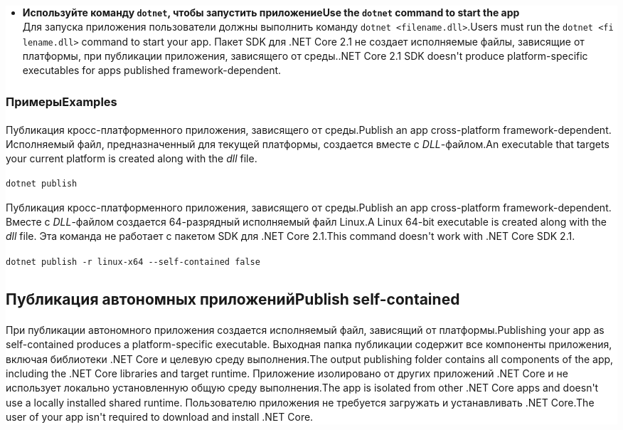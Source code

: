 - <span data-ttu-id="f26b0-204">**Используйте команду `dotnet`, чтобы запустить приложение**</span><span class="sxs-lookup"><span data-stu-id="f26b0-204">**Use the `dotnet` command to start the app**</span></span>\
<span data-ttu-id="f26b0-205">Для запуска приложения пользователи должны выполнить команду `dotnet <filename.dll>`.</span><span class="sxs-lookup"><span data-stu-id="f26b0-205">Users must run the `dotnet <filename.dll>` command to start your app.</span></span> <span data-ttu-id="f26b0-206">Пакет SDK для .NET Core 2.1 не создает исполняемые файлы, зависящие от платформы, при публикации приложения, зависящего от среды.</span><span class="sxs-lookup"><span data-stu-id="f26b0-206">.NET Core 2.1 SDK doesn't produce platform-specific executables for apps published framework-dependent.</span></span>

### <a name="examples"></a><span data-ttu-id="f26b0-207">Примеры</span><span class="sxs-lookup"><span data-stu-id="f26b0-207">Examples</span></span>

<span data-ttu-id="f26b0-208">Публикация кросс-платформенного приложения, зависящего от среды.</span><span class="sxs-lookup"><span data-stu-id="f26b0-208">Publish an app cross-platform framework-dependent.</span></span> <span data-ttu-id="f26b0-209">Исполняемый файл, предназначенный для текущей платформы, создается вместе с *DLL*-файлом.</span><span class="sxs-lookup"><span data-stu-id="f26b0-209">An executable that targets your current platform is created along with the *dll* file.</span></span>

```dotnet
dotnet publish
```

<span data-ttu-id="f26b0-210">Публикация кросс-платформенного приложения, зависящего от среды.</span><span class="sxs-lookup"><span data-stu-id="f26b0-210">Publish an app cross-platform framework-dependent.</span></span> <span data-ttu-id="f26b0-211">Вместе с *DLL*-файлом создается 64-разрядный исполняемый файл Linux.</span><span class="sxs-lookup"><span data-stu-id="f26b0-211">A Linux 64-bit executable is created along with the *dll* file.</span></span> <span data-ttu-id="f26b0-212">Эта команда не работает с пакетом SDK для .NET Core 2.1.</span><span class="sxs-lookup"><span data-stu-id="f26b0-212">This command doesn't work with .NET Core SDK 2.1.</span></span>

```dotnet
dotnet publish -r linux-x64 --self-contained false
```

## <a name="publish-self-contained"></a><span data-ttu-id="f26b0-213">Публикация автономных приложений</span><span class="sxs-lookup"><span data-stu-id="f26b0-213">Publish self-contained</span></span>

<span data-ttu-id="f26b0-214">При публикации автономного приложения создается исполняемый файл, зависящий от платформы.</span><span class="sxs-lookup"><span data-stu-id="f26b0-214">Publishing your app as self-contained produces a platform-specific executable.</span></span> <span data-ttu-id="f26b0-215">Выходная папка публикации содержит все компоненты приложения, включая библиотеки .NET Core и целевую среду выполнения.</span><span class="sxs-lookup"><span data-stu-id="f26b0-215">The output publishing folder contains all components of the app, including the .NET Core libraries and target runtime.</span></span> <span data-ttu-id="f26b0-216">Приложение изолировано от других приложений .NET Core и не использует локально установленную общую среду выполнения.</span><span class="sxs-lookup"><span data-stu-id="f26b0-216">The app is isolated from other .NET Core apps and doesn't use a locally installed shared runtime.</span></span> <span data-ttu-id="f26b0-217">Пользователю приложения не требуется загружать и устанавливать .NET Core.</span><span class="sxs-lookup"><span data-stu-id="f26b0-217">The user of your app isn't required to download and install .NET Core.</span></span>
